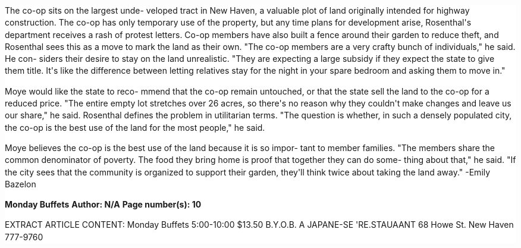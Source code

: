 The co-op sits on the largest unde-
veloped tract in New Haven, a valuable 
plot of land originally intended for 
highway construction. The co-op has 
only temporary use of the property, but 
any time plans for development arise, 
Rosenthal's department receives a rash 
of protest letters. Co-op members have 
also built a fence around their garden to 
reduce theft, and Rosenthal sees this as 
a move to mark the land as their own. 
"The co-op members are a very crafty 
bunch of individuals," he said. He con-
siders their desire to stay on the land 
unrealistic. "They are expecting a large 
subsidy if they expect the state to give 
them title. It's like the difference 
between letting relatives stay for the 
night in your spare bedroom and asking 
them to move in." 

Moye would like the state to reco-
mmend that the co-op remain 
untouched, or that the state sell the land 
to the co-op for a reduced price. "The 
entire empty lot stretches over 26 acres, 
so there's no reason why they couldn't 
make changes and leave us our share," 
he said. Rosenthal defines the problem 
in utilitarian terms. "The question is 
whether, in such a densely populated 
city, the co-op is the best use of the land 
for the most people," he said. 

Moye believes the co-op is the best 
use of the land because it is so impor-
tant to member families. "The members 
share the common denominator of 
poverty. The food they bring home is 
proof that together they can do some-
thing about that," he said. "If the city 
sees that the community is organized to 
support their garden, they'll think twice 
about taking the land away." 
-Emily Bazelon


**Monday Buffets**
**Author: N/A**
**Page number(s): 10**

EXTRACT ARTICLE CONTENT:
Monday Buffets 
5:00-10:00 
$13.50 
B.Y.O.B. 
A JAPANE-SE 
'RE.STAUAANT 
68 Howe St. 
New Haven 
777-9760
